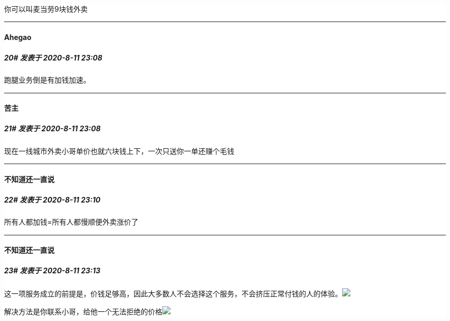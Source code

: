 

你可以叫麦当劳9块钱外卖







-----

####  Ahegao  
##### 20#       发表于 2020-8-11 23:08




跑腿业务倒是有加钱加速。







-----

####  苦主  
##### 21#       发表于 2020-8-11 23:08




现在一线城市外卖小哥单价也就六块钱上下，一次只送你一单还赚个毛钱







-----

####  不知道还一直说  
##### 22#       发表于 2020-8-11 23:10




所有人都加钱=所有人都慢顺便外卖涨价了







-----

####  不知道还一直说  
##### 23#       发表于 2020-8-11 23:13




这一项服务成立的前提是，价钱足够高，因此大多数人不会选择这个服务，不会挤压正常付钱的人的体验。<img src="https://static.saraba1st.com/image/smiley/face2017/037.png" referrerpolicy="no-referrer">

解决方法是你联系小哥，给他一个无法拒绝的价格<img src="https://static.saraba1st.com/image/smiley/face2017/037.png" referrerpolicy="no-referrer">
